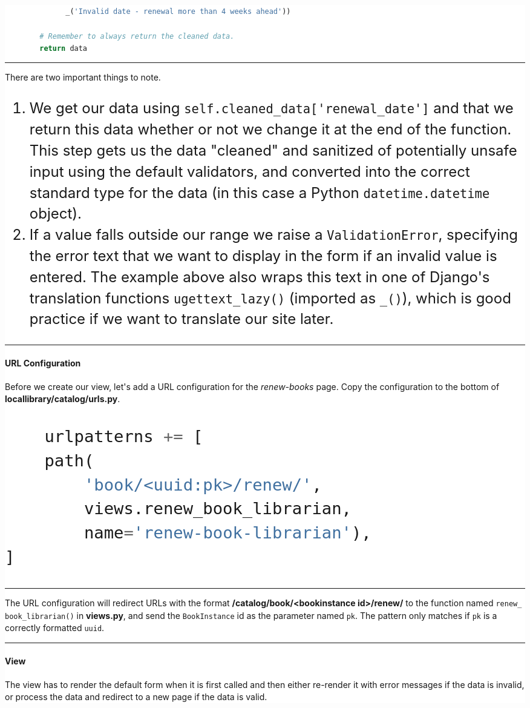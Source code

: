 ```python
              _('Invalid date - renewal more than 4 weeks ahead'))

        # Remember to always return the cleaned data.
        return data
```
</font>

---

There are two important things to note. 

<font size="5">
  <ol>
    <li>We get our data using <code>self.cleaned_data['renewal_date']</code> and that we return this data whether or not we change it at the end of the function. This step gets us the data "cleaned" and sanitized of potentially unsafe input using the default validators, and converted into the correct standard type for the data (in this case a Python <code>datetime.datetime</code> object).</li>
    <li>If a value falls outside our range we raise a <code>ValidationError</code>, specifying the error text that we want to display in the form if an invalid value is entered. The example above also wraps this text in one of Django's translation functions <code>ugettext_lazy()</code> (imported as <code>_()</code>), which is good practice if we want to translate our site later.</li>
  </ol>
</font>

---

#### URL Configuration

Before we create our view, let's add a URL configuration for the <i>renew-books</i> page. Copy the configuration to the bottom of <b>locallibrary/catalog/urls.py</b>.

<font size="6">

```python
    urlpatterns += [   
    path(
        'book/<uuid:pk>/renew/', 
        views.renew_book_librarian, 
        name='renew-book-librarian'),
]
```
</font>

---

The URL configuration will redirect URLs with the format <b>/catalog/book/\<bookinstance id>/renew/</b> to the function named <code>renew_book_librarian()</code> in <b>views.py</b>, and send the <code>BookInstance</code> id as the parameter named <code>pk</code>. The pattern only matches if <code>pk</code> is a correctly formatted <code>uuid</code>.
  
---

#### View

The view has to render the default form when it is first called and then either re-render it with error messages if the data is invalid, or process the data and redirect to a new page if the data is valid. 

